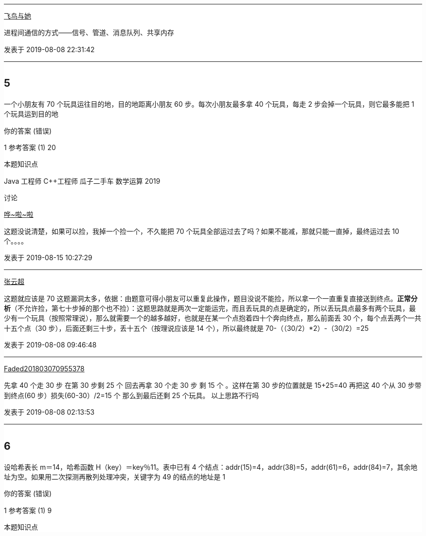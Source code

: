 * * *

[飞鸟与她](https://www.nowcoder.com/profile/9158041)

进程间通信的方式——信号、管道、消息队列、共享内存

发表于 2019-08-08 22:31:42

* * *

## 5

一个小朋友有 70 个玩具运往目的地，目的地距离小朋友 60 步。每次小朋友最多拿 40 个玩具，每走 2 步会掉一个玩具，则它最多能把 1 个玩具运到目的地

你的答案 (错误)

1 参考答案 (1) 20

本题知识点

Java 工程师 C++工程师 瓜子二手车 数学运算 2019

讨论

[哗~啦~啦](https://www.nowcoder.com/profile/817945927)

这题没说清楚，如果可以捡，我掉一个捡一个，不久能把 70 个玩具全部运过去了吗？如果不能减，那就只能一直掉，最终运过去 10 个。。。。

发表于 2019-08-15 10:27:29

* * *

[张云超](https://www.nowcoder.com/profile/3386783)

这题就应该是 70 这题漏洞太多，依据：由题意可得小朋友可以重复此操作，题目没说不能捡，所以拿一个一直重复直接送到终点。**正常分析**（不允许捡，第七十步掉的那个也不捡）：这题思路就是两次一定能运完，而且丢玩具的点是确定的，所以丢玩具点最多有两个玩具，最少有一个玩具（按照常理说），那么就需要一个的越多越好，也就是在某一个点抱着四十个奔向终点，那么前面丢 30 个，每个点丢两个一共十五个点（30 步），后面还剩三十步，丢十五个（按理说应该是 14 个），所以最终就是 70-（（30/2）*2）-（30/2）=25

发表于 2019-08-08 09:46:48

* * *

[Faded201803070955378](https://www.nowcoder.com/profile/7574586)

先拿 40 个走 30 步 在第 30 步剩 25 个 回去再拿 30 个走 30 步 剩 15 个 。这样在第 30 步的位置就是 15+25=40 再把这 40 个从 30 步带到终点(60 步）损失(60-30）/2=15 个 那么到最后还剩 25 个玩具。 以上思路不行吗

发表于 2019-08-08 02:13:53

* * *

## 6

设哈希表长 m＝14，哈希函数 H（key）＝key％11。表中已有 4 个结点：addr(15)=4，addr(38)=5，addr(61)=6，addr(84)=7，其余地址为空。如果用二次探测再散列处理冲突，关键字为 49 的结点的地址是 1

你的答案 (错误)

1 参考答案 (1) 9

本题知识点
